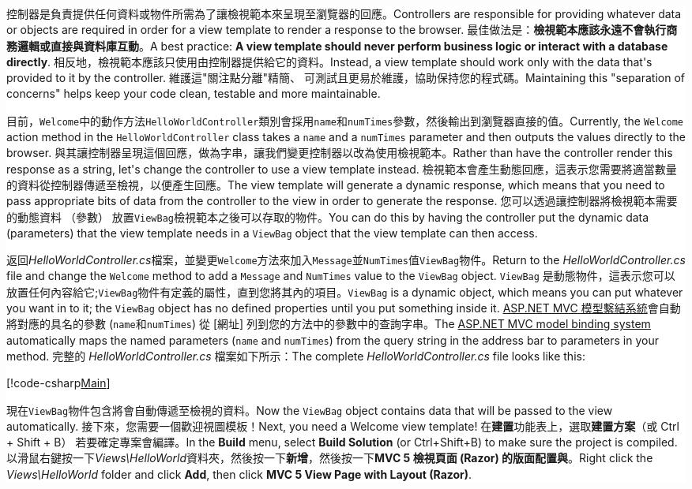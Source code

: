 <span data-ttu-id="af6f2-175">控制器是負責提供任何資料或物件所需為了讓檢視範本來呈現至瀏覽器的回應。</span><span class="sxs-lookup"><span data-stu-id="af6f2-175">Controllers are responsible for providing whatever data or objects are required in order for a view template to render a response to the browser.</span></span> <span data-ttu-id="af6f2-176">最佳做法是：**檢視範本應該永遠不會執行商務邏輯或直接與資料庫互動**。</span><span class="sxs-lookup"><span data-stu-id="af6f2-176">A best practice: **A view template should never perform business logic or interact with a database directly**.</span></span> <span data-ttu-id="af6f2-177">相反地，檢視範本應該只使用由控制器提供給它的資料。</span><span class="sxs-lookup"><span data-stu-id="af6f2-177">Instead, a view template should work only with the data that's provided to it by the controller.</span></span> <span data-ttu-id="af6f2-178">維護這&quot;關注點分離&quot;精簡、 可測試且更易於維護，協助保持您的程式碼。</span><span class="sxs-lookup"><span data-stu-id="af6f2-178">Maintaining this &quot;separation of concerns&quot; helps keep your code clean, testable and more maintainable.</span></span>

<span data-ttu-id="af6f2-179">目前，`Welcome`中的動作方法`HelloWorldController`類別會採用`name`和`numTimes`參數，然後輸出到瀏覽器直接的值。</span><span class="sxs-lookup"><span data-stu-id="af6f2-179">Currently, the `Welcome` action method in the `HelloWorldController` class takes a `name` and a `numTimes` parameter and then outputs the values directly to the browser.</span></span> <span data-ttu-id="af6f2-180">與其讓控制器呈現這個回應，做為字串，讓我們變更控制器以改為使用檢視範本。</span><span class="sxs-lookup"><span data-stu-id="af6f2-180">Rather than have the controller render this response as a string, let's change the controller to use a view template instead.</span></span> <span data-ttu-id="af6f2-181">檢視範本會產生動態回應，這表示您需要將適當數量的資料從控制器傳遞至檢視，以便產生回應。</span><span class="sxs-lookup"><span data-stu-id="af6f2-181">The view template will generate a dynamic response, which means that you need to pass appropriate bits of data from the controller to the view in order to generate the response.</span></span> <span data-ttu-id="af6f2-182">您可以透過讓控制器將檢視範本需要的動態資料 （參數） 放置`ViewBag`檢視範本之後可以存取的物件。</span><span class="sxs-lookup"><span data-stu-id="af6f2-182">You can do this by having the controller put the dynamic data (parameters) that the view template needs in a `ViewBag` object that the view template can then access.</span></span>

<span data-ttu-id="af6f2-183">返回*HelloWorldController.cs*檔案，並變更`Welcome`方法來加入`Message`並`NumTimes`值`ViewBag`物件。</span><span class="sxs-lookup"><span data-stu-id="af6f2-183">Return to the *HelloWorldController.cs* file and change the `Welcome` method to add a `Message` and `NumTimes` value to the `ViewBag` object.</span></span> <span data-ttu-id="af6f2-184">`ViewBag` 是動態物件，這表示您可以放置任何內容給它;`ViewBag`物件有定義的屬性，直到您將其內的項目。</span><span class="sxs-lookup"><span data-stu-id="af6f2-184">`ViewBag` is a dynamic object, which means you can put whatever you want in to it; the `ViewBag` object has no defined properties until you put something inside it.</span></span> <span data-ttu-id="af6f2-185">[ASP.NET MVC 模型繫結系統](http://odetocode.com/Blogs/scott/archive/2009/04/27/6-tips-for-asp-net-mvc-model-binding.aspx)會自動將對應的具名的參數 (`name`和`numTimes`) 從 [網址] 列到您的方法中的參數中的查詢字串。</span><span class="sxs-lookup"><span data-stu-id="af6f2-185">The [ASP.NET MVC model binding system](http://odetocode.com/Blogs/scott/archive/2009/04/27/6-tips-for-asp-net-mvc-model-binding.aspx) automatically maps the named parameters (`name` and `numTimes`) from the query string in the address bar to parameters in your method.</span></span> <span data-ttu-id="af6f2-186">完整的 *HelloWorldController.cs* 檔案如下所示：</span><span class="sxs-lookup"><span data-stu-id="af6f2-186">The complete *HelloWorldController.cs* file looks like this:</span></span>

[!code-csharp[Main](adding-a-view/samples/sample8.cs)]

<span data-ttu-id="af6f2-187">現在`ViewBag`物件包含將會自動傳遞至檢視的資料。</span><span class="sxs-lookup"><span data-stu-id="af6f2-187">Now the `ViewBag` object contains data that will be passed to the view automatically.</span></span> <span data-ttu-id="af6f2-188">接下來，您需要一個歡迎視圖模板！</span><span class="sxs-lookup"><span data-stu-id="af6f2-188">Next, you need a Welcome view template!</span></span> <span data-ttu-id="af6f2-189">在**建置**功能表上，選取**建置方案**（或 Ctrl + Shift + B） 若要確定專案會編譯。</span><span class="sxs-lookup"><span data-stu-id="af6f2-189">In the **Build** menu, select **Build Solution** (or Ctrl+Shift+B) to make sure the project is compiled.</span></span> <span data-ttu-id="af6f2-190">以滑鼠右鍵按一下*Views\HelloWorld*資料夾，然後按一下**新增**，然後按一下**MVC 5 檢視頁面 (Razor) 的版面配置與**。</span><span class="sxs-lookup"><span data-stu-id="af6f2-190">Right click the *Views\HelloWorld* folder and click **Add**, then click **MVC 5 View Page with Layout (Razor)**.</span></span>
  